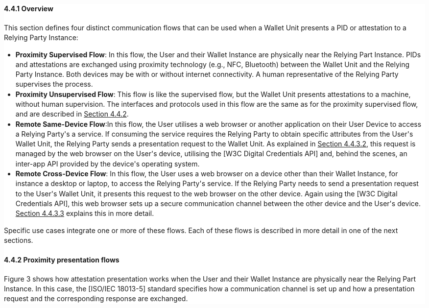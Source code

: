 #### 4.4.1 Overview

This section defines four distinct communication flows that can be used when a
Wallet Unit presents a PID or attestation to a Relying Party Instance:

- **Proximity Supervised Flow**: In this flow, the User and their Wallet
Instance are physically near the Relying Part Instance. PIDs and attestations
are exchanged using proximity technology (e.g., NFC, Bluetooth) between the
Wallet Unit and the Relying Party Instance. Both devices may be with or without
internet connectivity. A human representative of the Relying Party supervises
the process.
- **Proximity Unsupervised Flow**: This flow is like the supervised flow, but
the Wallet Unit presents attestations to a machine, without human supervision.
The interfaces and protocols used in this flow are the same as for the proximity
supervised flow, and are described in [Section 4.4.2](#442-proximity-presentation-flows).
- **Remote Same-Device Flow**:In this flow, the User utilises a web browser or
another application on their User Device to access a Relying Party's a service.
If consuming the service requires the Relying Party to obtain specific
attributes from the User's Wallet Unit, the Relying Party sends a presentation
request to the Wallet Unit. As explained in [Section 4.4.3.2](#4432-same-device-remote-presentation-flows-and-inter-app-presentation-flows),
this request is managed by the web browser on the User's device, utilising the
[W3C Digital Credentials API] and, behind the scenes, an inter-app API
provided by the device's operating system.
- **Remote Cross-Device Flow**: In this flow, the User uses a web browser on a
device other than their Wallet Instance, for instance a desktop or laptop, to
access the Relying Party's service. If the Relying Party needs to send a
presentation request to the User's Wallet Unit, it presents this request to the
web browser on the other device. Again using the [W3C Digital Credentials API],
this web browser sets up a secure communication channel between the other device
and the User's device. [Section 4.4.3.3](#4433-cross-device-remote-presentation-flows)
explains this in more detail.

Specific use cases integrate one or more of these flows. Each of these flows is
described in more detail in one of the next sections.

#### 4.4.2 Proximity presentation flows

Figure 3 shows how attestation presentation works when the User and their Wallet
Instance are physically near the Relying Part Instance. In this case, the
[ISO/IEC 18013-5] standard specifies how a communication channel is set up and
how a presentation request and the corresponding response are exchanged.
